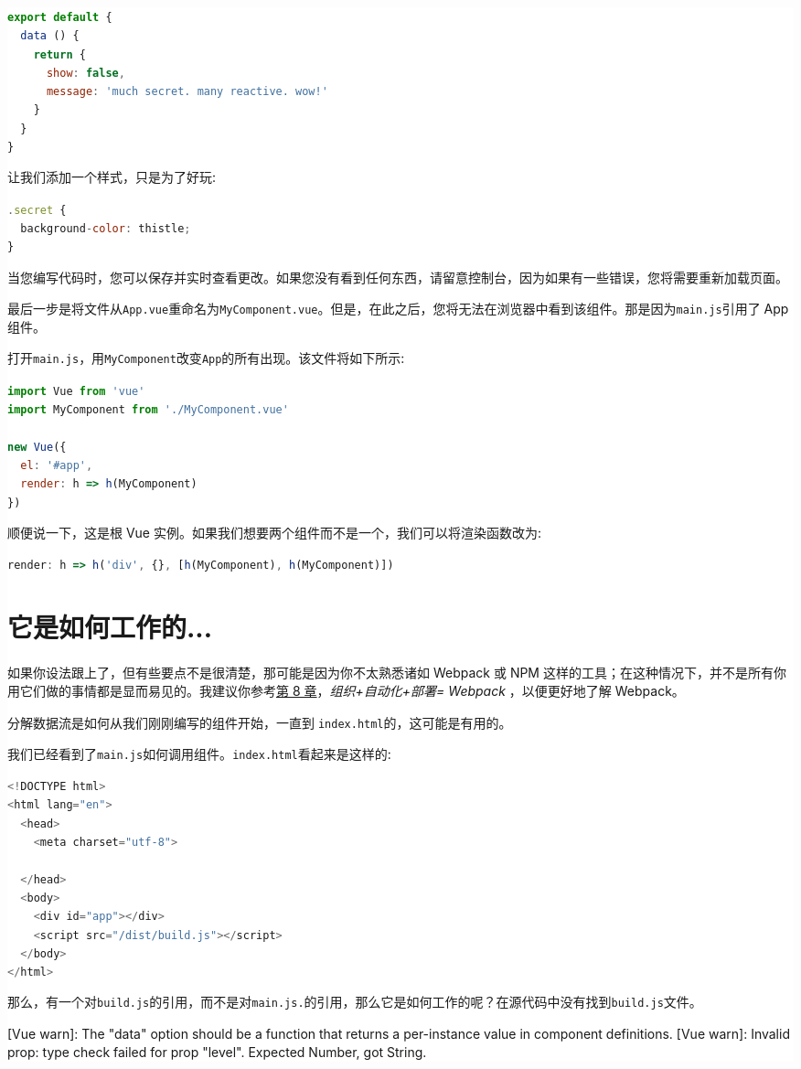```js
export default { 
  data () { 
    return { 
      show: false, 
      message: 'much secret. many reactive. wow!' 
    } 
  } 
}

```
让我们添加一个样式，只是为了好玩:

```js
.secret { 
  background-color: thistle; 
}

```
当您编写代码时，您可以保存并实时查看更改。如果您没有看到任何东西，请留意控制台，因为如果有一些错误，您将需要重新加载页面。

最后一步是将文件从`App.vue`重命名为`MyComponent.vue`。但是，在此之后，您将无法在浏览器中看到该组件。那是因为`main.js`引用了 App 组件。

打开`main.js`，用`MyComponent`改变`App`的所有出现。该文件将如下所示:

```js
import Vue from 'vue' 
import MyComponent from './MyComponent.vue' 

new Vue({ 
  el: '#app', 
  render: h => h(MyComponent) 
})

```
顺便说一下，这是根 Vue 实例。如果我们想要两个组件而不是一个，我们可以将渲染函数改为:

```js
render: h => h('div', {}, [h(MyComponent), h(MyComponent)])

```


# 它是如何工作的...

如果你设法跟上了，但有些要点不是很清楚，那可能是因为你不太熟悉诸如 Webpack 或 NPM 这样的工具；在这种情况下，并不是所有你用它们做的事情都是显而易见的。我建议你参考[第 8 章](part0390.html#BJTRC0-d58460e0eb6644049f9e99e6566f895c)，*组织+自动化+部署= Webpack* ，以便更好地了解 Webpack。

分解数据流是如何从我们刚刚编写的组件开始，一直到 `index.html`的，这可能是有用的。

我们已经看到了`main.js`如何调用组件。`index.html`看起来是这样的:

```js
<!DOCTYPE html> 
<html lang="en"> 
  <head> 
    <meta charset="utf-8"> 
    
  </head> 
  <body> 
    <div id="app"></div> 
    <script src="/dist/build.js"></script> 
  </body> 
</html>

```
那么，有一个对`build.js`的引用，而不是对`main.js.`的引用，那么它是如何工作的呢？在源代码中没有找到`build.js`文件。


[Vue warn]: The "data" option should be a function that returns a per-instance value in component definitions.
[Vue warn]: Invalid prop: type check failed for prop "level". Expected Number, got String.  